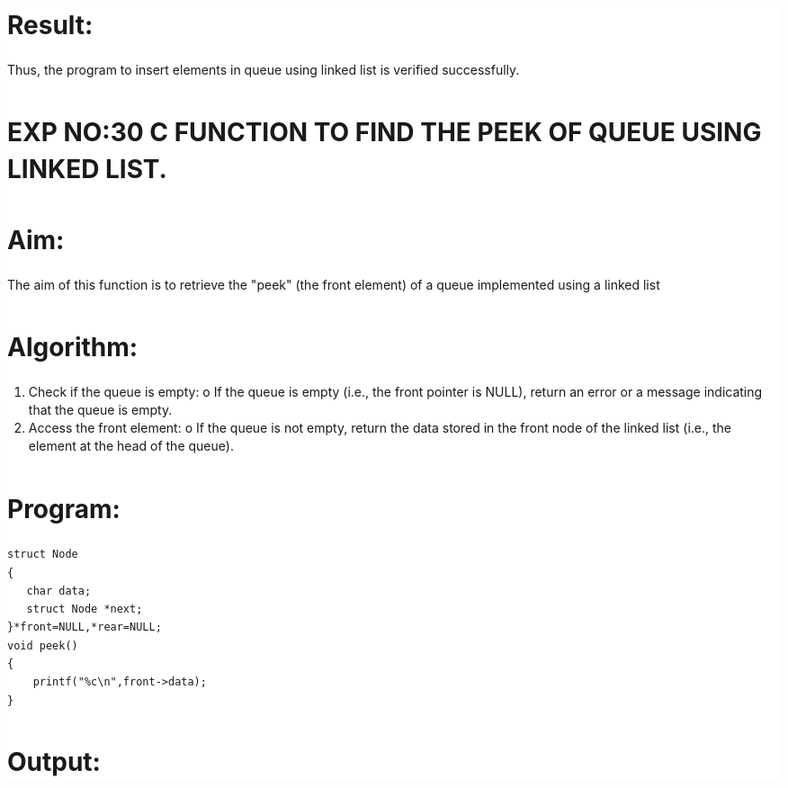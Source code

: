
# Result:
Thus, the program to insert elements in queue using linked list is verified successfully.



# EXP NO:30 C FUNCTION TO FIND THE PEEK OF QUEUE USING LINKED LIST.


# Aim:

The aim of this function is to retrieve the "peek" (the front element) of a queue implemented using a linked list

# Algorithm:

1.	Check if the queue is empty:
o	If the queue is empty (i.e., the front pointer is NULL), return an error or a message indicating that the queue is empty.
2.	Access the front element:
o	If the queue is not empty, return the data stored in the front node of the linked list (i.e., the element at the head of the queue).

# Program:

```
struct Node
{
   char data;
   struct Node *next;
}*front=NULL,*rear=NULL;
void peek()
{
    printf("%c\n",front->data);
}
```

# Output:
